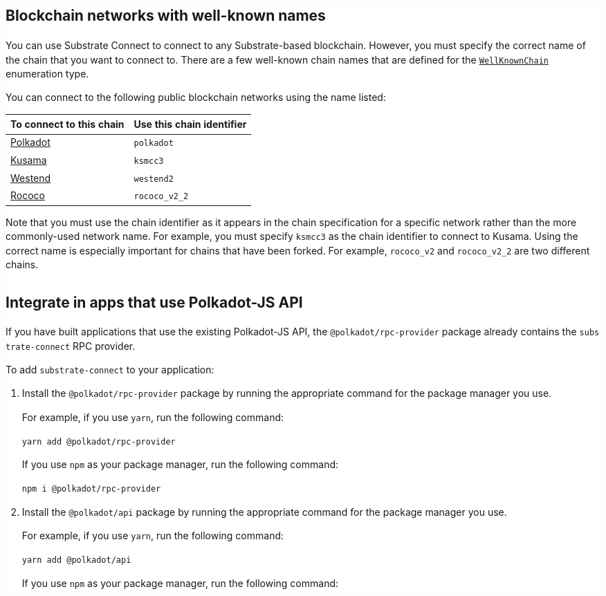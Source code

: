 ## Blockchain networks with well-known names

You can use Substrate Connect to connect to any Substrate-based blockchain.
However, you must specify the correct name of the chain that you want to connect to.
There are a few well-known chain names that are defined for the [`WellKnownChain`](https://paritytech.github.io/substrate-connect/api/enums/_substrate_connect.WellKnownChain.html) enumeration type.

You can connect to the following public blockchain networks using the name listed:

| To connect to this chain                                                                | Use this chain identifier |
| :-------------------------------------------------------------------------------------- | :------------------------ |
| [Polkadot](https://polkadot.network/)                                                   | `polkadot`                |
| [Kusama](https://kusama.network/)                                                       | `ksmcc3`                  |
| [Westend](https://wiki.polkadot.network/docs/en/maintain-networks#westend-test-network) | `westend2`                |
| [Rococo](https://polkadot.network/rococo-v1-a-holiday-gift-to-the-polkadot-community/)  | `rococo_v2_2`             |

Note that you must use the chain identifier as it appears in the chain specification for a specific network rather than the more commonly-used network name.
For example, you must specify `ksmcc3` as the chain identifier to connect to Kusama.
Using the correct name is especially important for chains that have been forked.
For example, `rococo_v2` and `rococo_v2_2` are two different chains.

## Integrate in apps that use Polkadot-JS API

If you have built applications that use the existing Polkadot-JS API, the `@polkadot/rpc-provider` package already contains the `substrate-connect` RPC provider.

To add `substrate-connect` to your application:

1. Install the `@polkadot/rpc-provider` package by running the appropriate command for the package manager you use.

   For example, if you use `yarn`, run the following command:

   ```bash
   yarn add @polkadot/rpc-provider
   ```

   If you use `npm` as your package manager, run the following command:

   ```bash
   npm i @polkadot/rpc-provider
   ```

1. Install the `@polkadot/api` package by running the appropriate command for the package manager you use.

   For example, if you use `yarn`, run the following command:

   ```bash
   yarn add @polkadot/api
   ```

   If you use `npm` as your package manager, run the following command:

